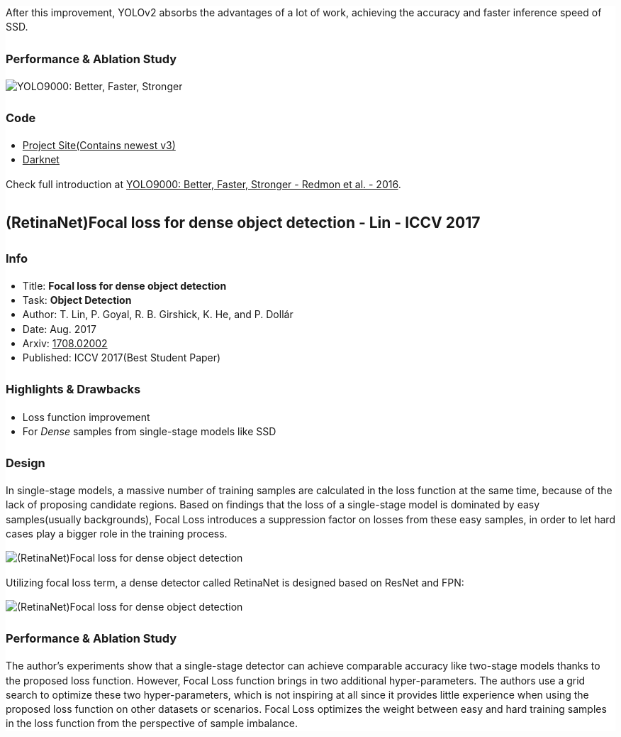 After this improvement, YOLOv2 absorbs the advantages of a lot of work, achieving the accuracy and faster inference speed of SSD.

### Performance & Ablation Study
![YOLO9000: Better, Faster, Stronger](https://i.imgur.com/1G7OXeq.jpg)

### Code
- [Project Site(Contains newest v3)](https://pjreddie.com/darknet/yolo/)
- [Darknet](https://github.com/pjreddie/darknet)

Check full introduction at [YOLO9000: Better, Faster, Stronger - Redmon et al. - 2016](https://cvnote.ddlee.cc/YOLO9000-Better-Faster-Stronger-Redmon-2016.html).


## (RetinaNet)Focal loss for dense object detection - Lin  - ICCV 2017

### Info
- Title: **Focal loss for dense object detection**
- Task: **Object Detection**
- Author: T. Lin, P. Goyal, R. B. Girshick, K. He, and P. Dollár
- Date: Aug. 2017
- Arxiv: [1708.02002](https://arxiv.org/abs/1708.02002)
- Published: ICCV 2017(Best Student Paper)

### Highlights & Drawbacks
- Loss function improvement
- For *Dense* samples from single-stage models like SSD

###  Design

In single-stage models, a massive number of training samples are calculated in the loss function at the same time, because of the lack of proposing candidate regions. Based on findings that the loss of a single-stage model is dominated by easy samples(usually backgrounds), Focal Loss introduces a suppression factor on losses from these easy samples, in order to let hard cases play a bigger role in the training process. 


![(RetinaNet)Focal loss for dense object detection](https://i.imgur.com/C6uuJrQ.png)

Utilizing focal loss term, a dense detector called RetinaNet is designed based on ResNet and FPN:

![(RetinaNet)Focal loss for dense object detection](https://i.imgur.com/62SFpNT.png)


### Performance & Ablation Study
The author’s experiments show that a single-stage detector can achieve comparable accuracy like two-stage models thanks to the proposed loss function. However, Focal Loss function brings in two additional hyper-parameters. The authors use a grid search to optimize these two hyper-parameters, which is not inspiring at all since it provides little experience when using the proposed loss function on other datasets or scenarios. Focal Loss optimizes the weight between easy and hard training samples in the loss function from the perspective of sample imbalance.
